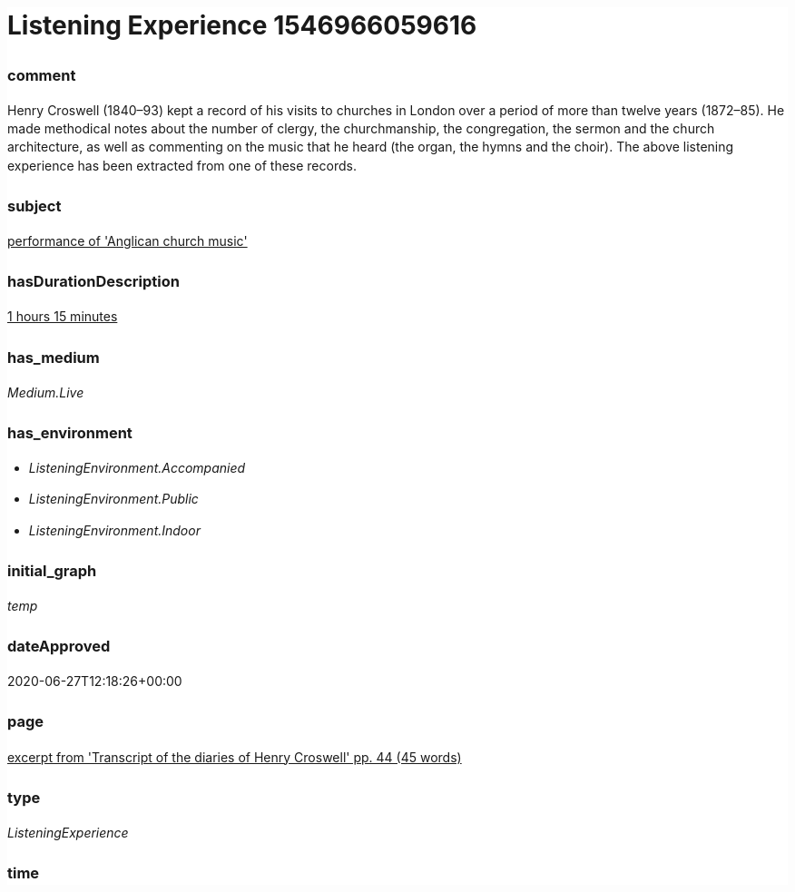 # Listening Experience 1546966059616

### comment


Henry Croswell (1840–93) kept a record of his visits to churches in London over a period of more than twelve years (1872–85).  He made methodical notes about the number of clergy, the churchmanship, the congregation, the sermon and the church architecture, as well as commenting on the music that he heard (the organ, the hymns and the choir).  The above listening experience has been extracted from one of these records.

### subject


[performance of 'Anglican church music'](#performance-of-'Anglican-church-music')

### hasDurationDescription


[1 hours 15 minutes](#1-hours-15-minutes)

### has_medium


*Medium.Live*

### has_environment

 - *ListeningEnvironment.Accompanied*

 - *ListeningEnvironment.Public*

 - *ListeningEnvironment.Indoor*

### initial_graph


*temp*

### dateApproved


2020-06-27T12:18:26+00:00

### page


[excerpt from 'Transcript of the diaries of Henry Croswell' pp. 44 (45 words)](#excerpt-from-'Transcript-of-the-diaries-of-Henry-Croswell'-pp.-44-(45-words))

### type


*ListeningExperience*

### time

